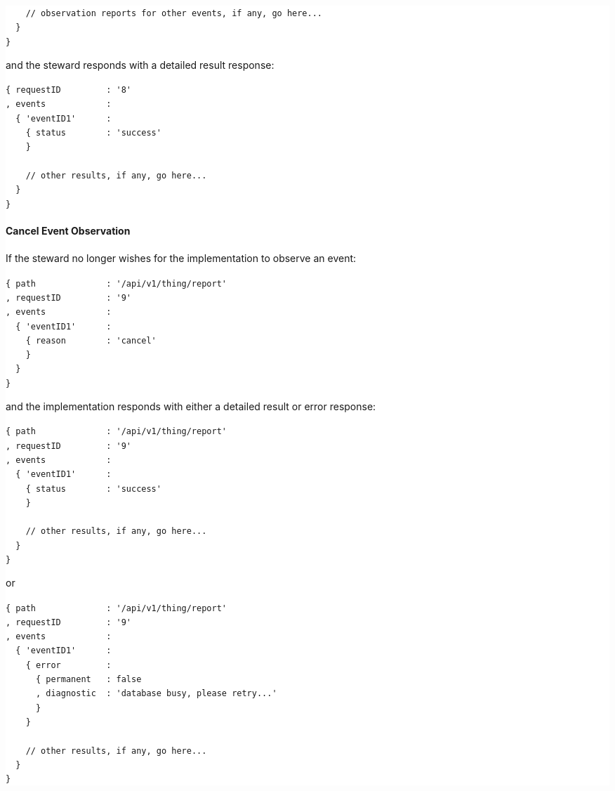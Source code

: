         // observation reports for other events, if any, go here...
      }
    }

and the steward responds with a detailed result response:

    { requestID         : '8'
    , events            :
      { 'eventID1'      :
        { status        : 'success'
        }

        // other results, if any, go here...
      }
    }

#### Cancel Event Observation
If the steward no longer wishes for the implementation to observe an event:

    { path              : '/api/v1/thing/report'
    , requestID         : '9'
    , events            :
      { 'eventID1'      :
        { reason        : 'cancel'
        }
      }
    }

and the implementation responds with either a detailed result or error response:

    { path              : '/api/v1/thing/report'
    , requestID         : '9'
    , events            :
      { 'eventID1'      :
        { status        : 'success'
        }

        // other results, if any, go here...
      }
    }

or

    { path              : '/api/v1/thing/report'
    , requestID         : '9'
    , events            :
      { 'eventID1'      :
        { error         :
          { permanent   : false
          , diagnostic  : 'database busy, please retry...'
          }
        }

        // other results, if any, go here...
      }
    }
